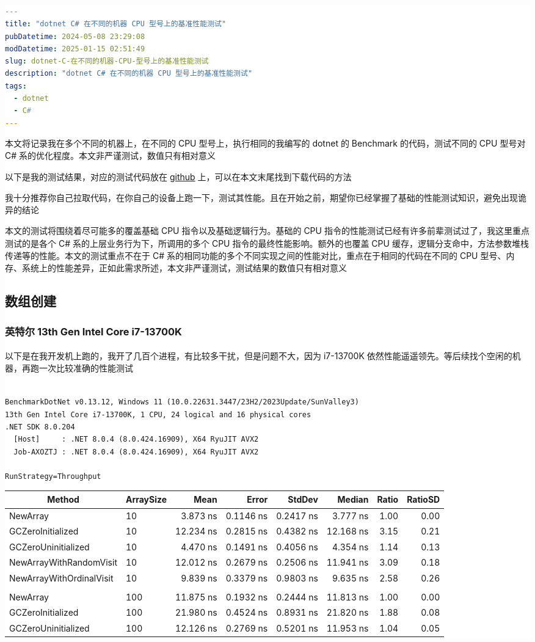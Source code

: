 ```yaml
---
title: "dotnet C# 在不同的机器 CPU 型号上的基准性能测试"
pubDatetime: 2024-05-08 23:29:08
modDatetime: 2025-01-15 02:51:49
slug: dotnet-C-在不同的机器-CPU-型号上的基准性能测试
description: "dotnet C# 在不同的机器 CPU 型号上的基准性能测试"
tags:
  - dotnet
  - C#
---
```





本文将记录我在多个不同的机器上，在不同的 CPU 型号上，执行相同的我编写的 dotnet 的 Benchmark 的代码，测试不同的 CPU 型号对 C# 系的优化程度。本文非严谨测试，数值只有相对意义








以下是我的测试结果，对应的测试代码放在 [github](https://github.com/lindexi/lindexi_gd/tree/1e20b4c8ef64b17604e1ee92f41f7ac25ad08d26/BulowukaileFeanayjairwo) 上，可以在本文末尾找到下载代码的方法

我十分推荐你自己拉取代码，在你自己的设备上跑一下，测试其性能。且在开始之前，期望你已经掌握了基础的性能测试知识，避免出现诡异的结论

本文的测试将围绕着尽可能多的覆盖基础 CPU 指令以及基础逻辑行为。基础的 CPU 指令的性能测试已经有许多前辈测试过了，我这里重点测试的是各个 C# 系的上层业务行为下，所调用的多个 CPU 指令的最终性能影响。额外的也覆盖 CPU 缓存，逻辑分支命中，方法参数堆栈传递等的性能。本文的测试重点不在于 C# 系的相同功能的多个不同实现之间的性能对比，重点在于相同的代码在不同的 CPU 型号、内存、系统上的性能差异，正如此需求所述，本文非严谨测试，测试结果的数值只有相对意义

## 数组创建

### 英特尔 13th Gen Intel Core i7-13700K

以下是在我开发机上跑的，我开了几百个进程，有比较多干扰，但是问题不大，因为 i7-13700K 依然性能遥遥领先。等后续找个空闲的机器，再跑一次比较准确的性能测试

```

BenchmarkDotNet v0.13.12, Windows 11 (10.0.22631.3447/23H2/2023Update/SunValley3)
13th Gen Intel Core i7-13700K, 1 CPU, 24 logical and 16 physical cores
.NET SDK 8.0.204
  [Host]     : .NET 8.0.4 (8.0.424.16909), X64 RyuJIT AVX2
  Job-AXOZTJ : .NET 8.0.4 (8.0.424.16909), X64 RyuJIT AVX2

RunStrategy=Throughput  

```

| Method                   | ArraySize | Mean             | Error          | StdDev         | Median           | Ratio | RatioSD |
|------------------------- |---------- |-----------------:|---------------:|---------------:|-----------------:|------:|--------:|
| NewArray                 | 10        |         3.873 ns |      0.1146 ns |      0.2417 ns |         3.777 ns |  1.00 |    0.00 |
| GCZeroInitialized        | 10        |        12.234 ns |      0.2815 ns |      0.4382 ns |        12.168 ns |  3.15 |    0.21 |
| GCZeroUninitialized      | 10        |         4.470 ns |      0.1491 ns |      0.4056 ns |         4.354 ns |  1.14 |    0.13 |
| NewArrayWithRandomVisit  | 10        |        12.012 ns |      0.2679 ns |      0.2506 ns |        11.941 ns |  3.09 |    0.18 |
| NewArrayWithOrdinalVisit | 10        |         9.839 ns |      0.3379 ns |      0.9803 ns |         9.635 ns |  2.58 |    0.26 |
|                          |           |                  |                |                |                  |       |         |
| NewArray                 | 100       |        11.875 ns |      0.1932 ns |      0.2444 ns |        11.813 ns |  1.00 |    0.00 |
| GCZeroInitialized        | 100       |        21.980 ns |      0.4524 ns |      0.8931 ns |        21.820 ns |  1.88 |    0.08 |
| GCZeroUninitialized      | 100       |        12.126 ns |      0.2769 ns |      0.5201 ns |        11.953 ns |  1.04 |    0.05 |